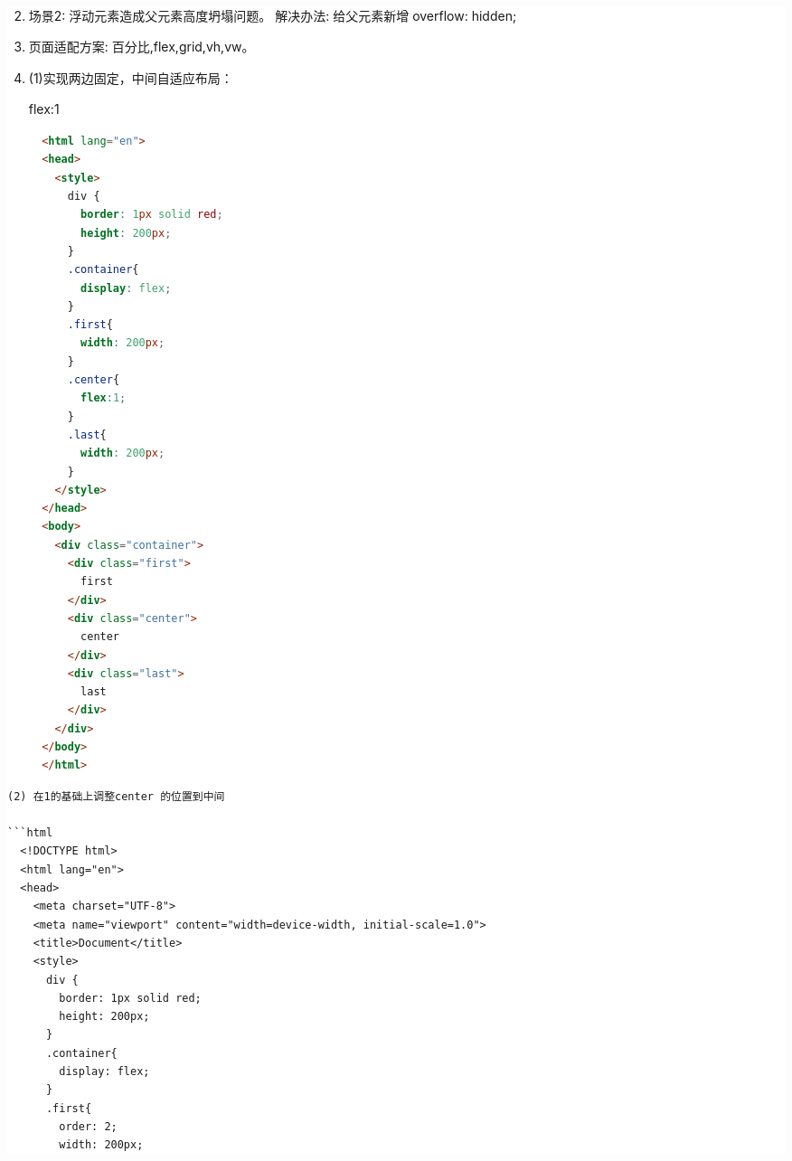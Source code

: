   2. 场景2: 浮动元素造成父元素高度坍塌问题。
     解决办法: 给父元素新增 overflow: hidden;

  3. 页面适配方案: 百分比,flex,grid,vh,vw。 

  4. (1)实现两边固定，中间自适应布局：

      flex:1

      ```html
        <html lang="en">
        <head>
          <style>
            div {
              border: 1px solid red;
              height: 200px;
            } 
            .container{
              display: flex;
            }
            .first{
              width: 200px;
            }
            .center{
              flex:1;
            }
            .last{
              width: 200px; 
            }
          </style>
        </head>
        <body>
          <div class="container">
            <div class="first">
              first
            </div>
            <div class="center">
              center
            </div>
            <div class="last">
              last
            </div>
          </div>
        </body>
        </html>
      ```
    (2) 在1的基础上调整center 的位置到中间

    ```html 
      <!DOCTYPE html>
      <html lang="en">
      <head>
        <meta charset="UTF-8">
        <meta name="viewport" content="width=device-width, initial-scale=1.0">
        <title>Document</title>
        <style>
          div {
            border: 1px solid red;
            height: 200px;
          } 
          .container{
            display: flex;
          }
          .first{
            order: 2;
            width: 200px;